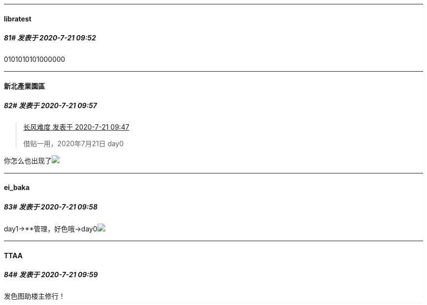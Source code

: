 


-----

####  libratest  
##### 81#       发表于 2020-7-21 09:52




0101010101000000







-----

####  新北產業園區  
##### 82#       发表于 2020-7-21 09:57



<blockquote><a href="httphttps://bbs.saraba1st.com/2b/forum.php?mod=redirect&amp;goto=findpost&amp;pid=48171435&amp;ptid=1949984" target="_blank">长风难度 发表于 2020-7-21 09:47</a>

借贴一用，2020年7月21日 day0</blockquote>
你怎么也出现了<img src="https://static.saraba1st.com/image/smiley/face2017/024.png" referrerpolicy="no-referrer">







-----

####  ei_baka  
##### 83#       发表于 2020-7-21 09:58




day1→**管理，好色哦→day0<img src="https://static.saraba1st.com/image/smiley/animal2017/008.png" referrerpolicy="no-referrer">







-----

####  TTAA  
##### 84#       发表于 2020-7-21 09:59




发色图助楼主修行！




